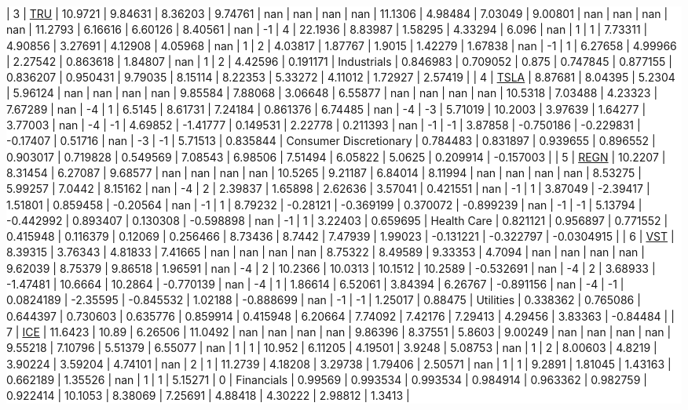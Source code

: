 |   3 | [TRU](https://finance.yahoo.com/quote/TRU/financials)     |  10.9721     |   9.84631   |  8.36203   |  9.74761    |          nan |         nan |         nan |         nan |  11.1306    |  4.98484    |  7.03049    |   9.00801   |          nan |         nan |         nan |         nan |  11.2793    |   6.16616    |  6.60126    |   8.40561   |          nan |          -1 |           4 |  22.1936    |   8.83987   |   1.58295    |  4.33294    |  6.096      |          nan |           1 |           1 |   7.73311   |  4.90856    |  3.27691    |  4.12908     |   4.05968   |          nan |           1 |           2 |   4.03817   |  1.87767     |  1.9015     |  1.42279    |  1.67838    |         nan |         -1 |          1 |   6.27658   |  4.99966     |  2.27542    |  0.863618   |  1.84807    |         nan |          1 |          2 |   4.42596   | 0.191171  | Industrials            | 0.846983  | 0.709052  | 0.875     | 0.747845  | 0.877155  | 0.836207  | 0.950431  |   9.79035   |  8.15114    |  8.22353   |  5.33272   |  4.11012   |  1.72927    |  2.57419     |
|   4 | [TSLA](https://finance.yahoo.com/quote/TSLA/financials)   |   8.87681    |   8.04395   |  5.2304    |  5.96124    |          nan |         nan |         nan |         nan |   9.85584   |  7.88068    |  3.06648    |   6.55877   |          nan |         nan |         nan |         nan |  10.5318    |   7.03488    |  4.23323    |   7.67289   |          nan |          -4 |           1 |   6.5145    |   8.61731   |   7.24184    |  0.861376   |  6.74485    |          nan |          -4 |          -3 |   5.71019   | 10.2003     |  3.97639    |  1.64277     |   3.77003   |          nan |          -4 |          -1 |   4.69852   | -1.41777     |  0.149531   |  2.22778    |  0.211393   |         nan |         -1 |         -1 |   3.87858   | -0.750186    | -0.229831   | -0.17407    |  0.51716    |         nan |         -3 |         -1 |   5.71513   | 0.835844  | Consumer Discretionary | 0.784483  | 0.831897  | 0.939655  | 0.896552  | 0.903017  | 0.719828  | 0.549569  |   7.08543   |  6.98506    |  7.51494   |  6.05822   |  5.0625    |  0.209914   | -0.157003    |
|   5 | [REGN](https://finance.yahoo.com/quote/REGN/financials)   |  10.2207     |   8.31454   |  6.27087   |  9.68577    |          nan |         nan |         nan |         nan |  10.5265    |  9.21187    |  6.84014    |   8.11994   |          nan |         nan |         nan |         nan |   8.53275   |   5.99257    |  7.0442     |   8.15162   |          nan |          -4 |           2 |   2.39837   |   1.65898   |   2.62636    |  3.57041    |  0.421551   |          nan |          -1 |           1 |   3.87049   | -2.39417    |  1.51801    |  0.859458    |  -0.20564   |          nan |          -1 |           1 |   8.79232   | -0.28121     | -0.369199   |  0.370072   | -0.899239   |         nan |         -1 |         -1 |   5.13794   | -0.442992    |  0.893407   |  0.130308   | -0.598898   |         nan |         -1 |          1 |   3.22403   | 0.659695  | Health Care            | 0.821121  | 0.956897  | 0.771552  | 0.415948  | 0.116379  | 0.12069   | 0.256466  |   8.73436   |  8.7442     |  7.47939   |  1.99023   | -0.131221  | -0.322797   | -0.0304915   |
|   6 | [VST](https://finance.yahoo.com/quote/VST/financials)     |   8.39315    |   3.76343   |  4.81833   |  7.41665    |          nan |         nan |         nan |         nan |   8.75322   |  8.49589    |  9.33353    |   4.7094    |          nan |         nan |         nan |         nan |   9.62039   |   8.75379    |  9.86518    |   1.96591   |          nan |          -4 |           2 |  10.2366    |  10.0313    |  10.1512     | 10.2589     | -0.532691   |          nan |          -4 |           2 |   3.68933   | -1.47481    | 10.6664     | 10.2864      |  -0.770139  |          nan |          -4 |           1 |   1.86614   |  6.52061     |  3.84394    |  6.26767    | -0.891156   |         nan |         -4 |         -1 |   0.0824189 | -2.35595     | -0.845532   |  1.02188    | -0.888699   |         nan |         -1 |         -1 |   1.25017   | 0.88475   | Utilities              | 0.338362  | 0.765086  | 0.644397  | 0.730603  | 0.635776  | 0.859914  | 0.415948  |   6.20664   |  7.74092    |  7.42176   |  7.29413   |  4.29456   |  3.83363    | -0.84484     |
|   7 | [ICE](https://finance.yahoo.com/quote/ICE/financials)     |  11.6423     |  10.89      |  6.26506   | 11.0492     |          nan |         nan |         nan |         nan |   9.86396   |  8.37551    |  5.8603     |   9.00249   |          nan |         nan |         nan |         nan |   9.55218   |   7.10796    |  5.51379    |   6.55077   |          nan |           1 |           1 |  10.952     |   6.11205   |   4.19501    |  3.9248     |  5.08753    |          nan |           1 |           2 |   8.00603   |  4.8219     |  3.90224    |  3.59204     |   4.74101   |          nan |           2 |           1 |  11.2739    |  4.18208     |  3.29738    |  1.79406    |  2.50571    |         nan |          1 |          1 |   9.2891    |  1.81045     |  1.43163    |  0.662189   |  1.35526    |         nan |          1 |          1 |   5.15271   | 0         | Financials             | 0.99569   | 0.993534  | 0.993534  | 0.984914  | 0.963362  | 0.982759  | 0.922414  |  10.1053    |  8.38069    |  7.25691   |  4.88418   |  4.30222   |  2.98812    |  1.3413      |
